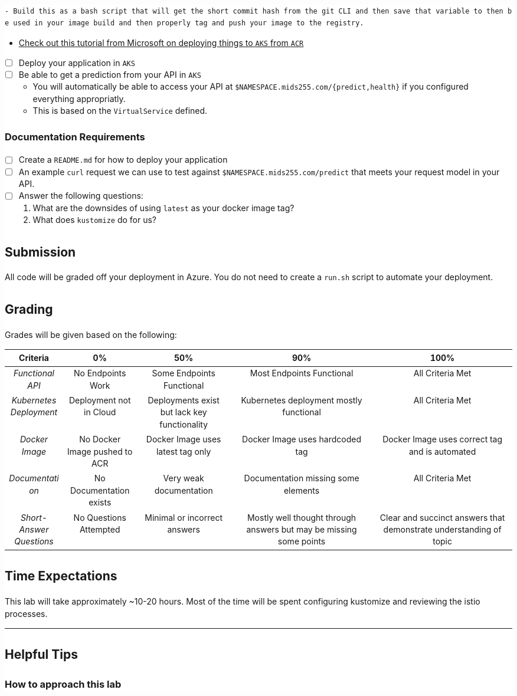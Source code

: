     - Build this as a bash script that will get the short commit hash from the git CLI and then save that variable to then be used in your image build and then properly tag and push your image to the registry.
  - [Check out this tutorial from Microsoft on deploying things to `AKS` from `ACR`](https://learn.microsoft.com/en-us/azure/aks/tutorial-kubernetes-deploy-application?tabs=azure-cli)
- [ ] Deploy your application in `AKS`
- [ ] Be able to get a prediction from your API in `AKS`
  - You will automatically be able to access your API at `$NAMESPACE.mids255.com/{predict,health}` if you configured everything appropriatly.
  - This is based on the `VirtualService` defined.

### Documentation Requirements

- [ ] Create a `README.md` for how to deploy your application
- [ ] An example `curl` request we can use to test against `$NAMESPACE.mids255.com/predict` that meets your request model in your API.
- [ ] Answer the following questions:
    1. What are the downsides of using `latest` as your docker image tag?
    1. What does `kustomize` do for us?

## Submission

All code will be graded off your deployment in Azure. You do not need to create a `run.sh` script to automate your deployment.

## Grading

Grades will be given based on the following:

|       __Criteria__        |             __0%__             |                            __50%__                            |                               __90%__                               |                              __100%__                               |
|:------------------------: |:-----------------------------: |:------------------------------------------------------------: |:------------------------------------------------------------------: |:------------------------------------------------------------------: |
|         _Functional API_  | No Endpoints Work              | Some Endpoints Functional                                     | Most Endpoints Functional                                           | All Criteria Met                                                    |
|  _Kubernetes Deployment_  | Deployment not in Cloud        | Deployments exist but lack key functionality                  | Kubernetes deployment mostly functional                             | All Criteria Met                                                    |
|           _Docker Image_  | No Docker Image pushed to ACR  | Docker Image uses latest tag only                             | Docker Image uses hardcoded tag                                     | Docker Image uses correct tag and is automated                      |
|          _Documentation_  | No Documentation exists        | Very weak documentation                                       | Documentation missing some elements                                 | All Criteria Met                                                    |
| _Short-Answer Questions_  | No Questions Attempted         | Minimal or incorrect answers                                  | Mostly well thought through answers but may be missing some points  | Clear and succinct answers that demonstrate understanding of topic  |

## Time Expectations

This lab will take approximately ~10-20 hours. Most of the time will be spent configuring kustomize and reviewing the istio processes.

---

## Helpful Tips

### How to approach this lab
